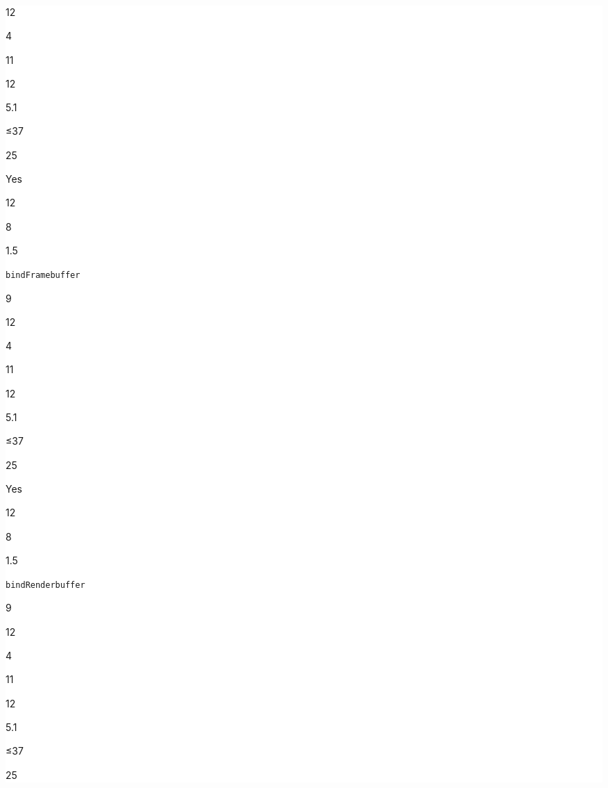 12

4

11

12

5.1

≤37

25

Yes

12

8

1.5

`bindFramebuffer`

9

12

4

11

12

5.1

≤37

25

Yes

12

8

1.5

`bindRenderbuffer`

9

12

4

11

12

5.1

≤37

25

